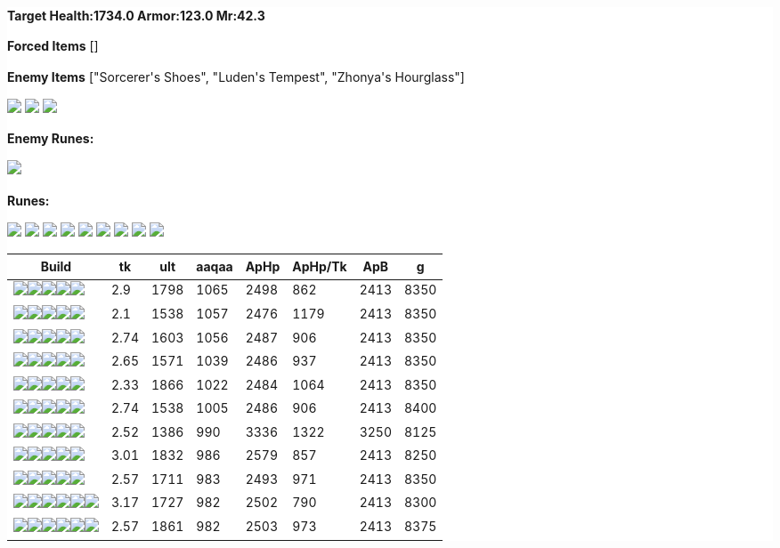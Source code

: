 **Target Health:1734.0 Armor:123.0 Mr:42.3**


**Forced Items** []








**Enemy Items** ["Sorcerer's Shoes", "Luden's Tempest", "Zhonya's Hourglass"]





![](/item/3020.png)
![](/item/6655.png)
![](/item/3157.png)



**Enemy Runes:**





![](/StatMods/StatModsArmorIcon.png)



**Runes:**


![](/Styles/Precision/PressTheAttack/PressTheAttack.png)
![](/Styles/Precision/Overheal.png)
![](/Styles/Precision/LegendAlacrity/LegendAlacrity.png)
![](/Styles/Precision/CutDown/CutDown.png)
![](/Styles/Sorcery/AbsoluteFocus/AbsoluteFocus.png)
![](/Styles/Sorcery/GatheringStorm/GatheringStorm.png)
![](/StatMods/StatModsAttackSpeedIcon.png)
![](/StatMods/StatModsAdaptiveForceIcon.png)
![](/StatMods/StatModsArmorIcon.png)





 Build |tk|ult|aaqaa|ApHp|ApHp/Tk|ApB|g
-|-|-|-|-|-|-|-
![](/item/3153.png)![](/item/3033.png)![](/item/1001.png)![](/item/1055.png)![](/item/1038.png)|2.9|1798|1065|2498|862|2413|8350
![](/item/3153.png)![](/item/6672.png)![](/item/1001.png)![](/item/1055.png)![](/item/1038.png)|2.1|1538|1057|2476|1179|2413|8350
![](/item/3153.png)![](/item/3095.png)![](/item/1001.png)![](/item/1055.png)![](/item/1038.png)|2.74|1603|1056|2487|906|2413|8350
![](/item/3153.png)![](/item/3087.png)![](/item/1001.png)![](/item/1055.png)![](/item/1038.png)|2.65|1571|1039|2486|937|2413|8350
![](/item/3153.png)![](/item/6676.png)![](/item/1001.png)![](/item/1055.png)![](/item/1038.png)|2.33|1866|1022|2484|1064|2413|8350
![](/item/3153.png)![](/item/3094.png)![](/item/1055.png)![](/item/1038.png)![](/item/1036.png)|2.74|1538|1005|2486|906|2413|8400
![](/item/3153.png)![](/item/3091.png)![](/item/1001.png)![](/item/1055.png)![](/item/1037.png)|2.52|1386|990|3336|1322|3250|8125
![](/item/3095.png)![](/item/3072.png)![](/item/1001.png)![](/item/1055.png)![](/item/1038.png)|3.01|1832|986|2579|857|2413|8250
![](/item/3153.png)![](/item/6696.png)![](/item/1001.png)![](/item/1055.png)![](/item/1038.png)|2.57|1711|983|2493|971|2413|8350
![](/item/3153.png)![](/item/6695.png)![](/item/1001.png)![](/item/1055.png)![](/item/1038.png)![](/item/1036.png)|3.17|1727|982|2502|790|2413|8300
![](/item/3095.png)![](/item/3074.png)![](/item/1001.png)![](/item/1055.png)![](/item/1037.png)![](/item/1036.png)|2.57|1861|982|2503|973|2413|8375